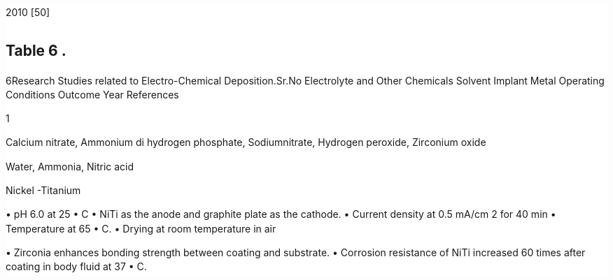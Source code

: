 2010 
[50] 



## Table 6 .
6Research Studies related to Electro-Chemical Deposition.Sr.No 
Electrolyte and 
Other Chemicals 
Solvent 
Implant 
Metal 
Operating Conditions 
Outcome 
Year 
References 

1 

Calcium nitrate, 
Ammonium di 
hydrogen phosphate, 
Sodiumnitrate, 
Hydrogen peroxide, 
Zirconium oxide 

Water, 
Ammonia, 
Nitric acid 

Nickel 
-Titanium 

• 
pH 6.0 at 25 • C 
• 
NiTi as the anode and 
graphite plate as 
the cathode. 
• 
Current density at 
0.5 mA/cm 2 for 40 min 
• 
Temperature at 65 • C. 
• 
Drying at room 
temperature in air 

• 
Zirconia enhances 
bonding strength 
between coating 
and substrate. 
• 
Corrosion resistance of 
NiTi increased 60 times 
after coating in body 
fluid at 37 • C. 
